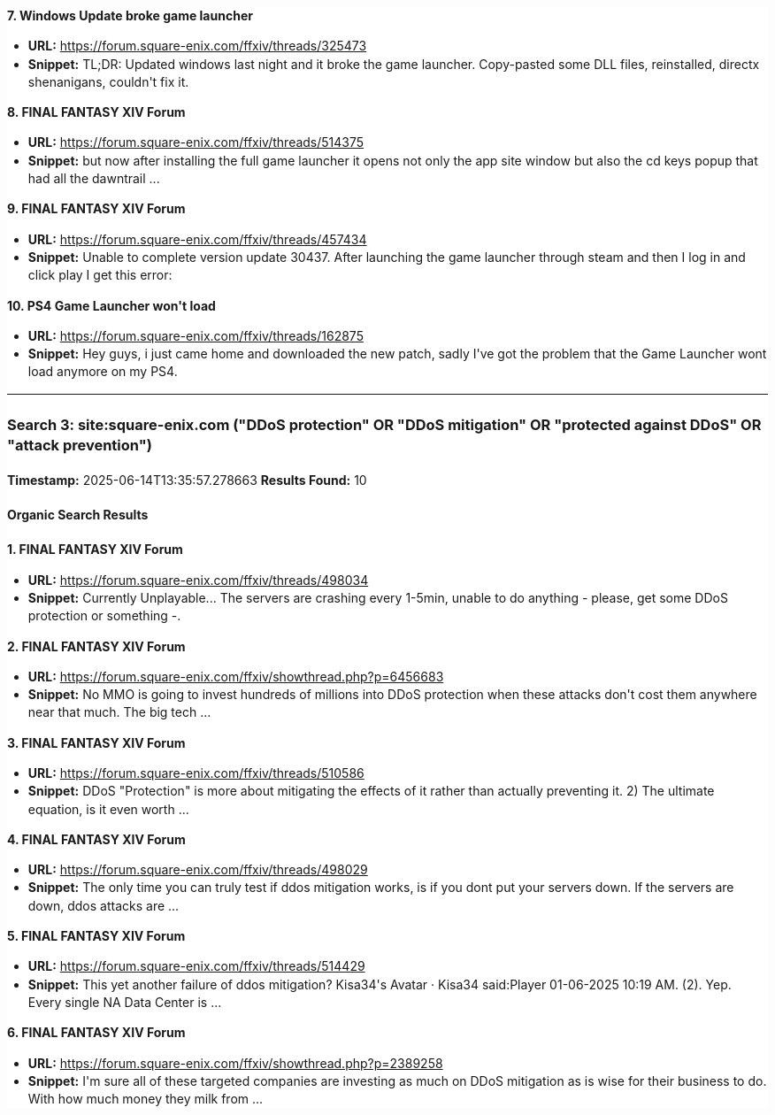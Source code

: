 **7. Windows Update broke game launcher**
* **URL:** https://forum.square-enix.com/ffxiv/threads/325473
* **Snippet:** TL;DR: Updated windows last night and it broke the game launcher. Copy-pasted some DLL files, reinstalled, directx shenanigans, couldn't fix it.

**8. FINAL FANTASY XIV Forum**
* **URL:** https://forum.square-enix.com/ffxiv/threads/514375
* **Snippet:** but now after installing the full game launcher it opens not only the app site window but also the cd keys popup that had all the dawntrail ...

**9. FINAL FANTASY XIV Forum**
* **URL:** https://forum.square-enix.com/ffxiv/threads/457434
* **Snippet:** Unable to complete version update 30437. After launching the game launcher through steam and then I log in and click play I get this error:

**10. PS4 Game Launcher won't load**
* **URL:** https://forum.square-enix.com/ffxiv/threads/162875
* **Snippet:** Hey guys, i just came home and downloaded the new patch, sadly I've got the problem that the Game Launcher wont load anymore on my PS4.

---

### Search 3: site:square-enix.com ("DDoS protection" OR "DDoS mitigation" OR "protected against DDoS" OR "attack prevention")
**Timestamp:** 2025-06-14T13:35:57.278663
**Results Found:** 10

#### Organic Search Results
**1. FINAL FANTASY XIV Forum**
* **URL:** https://forum.square-enix.com/ffxiv/threads/498034
* **Snippet:** Currently Unplayable... The servers are crashing every 1-5min, unable to do anything - please, get some DDoS protection or something -.

**2. FINAL FANTASY XIV Forum**
* **URL:** https://forum.square-enix.com/ffxiv/showthread.php?p=6456683
* **Snippet:** No MMO is going to invest hundreds of millions into DDoS protection when these attacks don't cost them anywhere near that much. The big tech ...

**3. FINAL FANTASY XIV Forum**
* **URL:** https://forum.square-enix.com/ffxiv/threads/510586
* **Snippet:** DDoS "Protection" is more about mitigating the effects of it rather than actually preventing it. 2) The ultimate equation, is it even worth ...

**4. FINAL FANTASY XIV Forum**
* **URL:** https://forum.square-enix.com/ffxiv/threads/498029
* **Snippet:** The only time you can truly test if ddos mitigation works, is if you dont put your servers down. If the servers are down, ddos attacks are ...

**5. FINAL FANTASY XIV Forum**
* **URL:** https://forum.square-enix.com/ffxiv/threads/514429
* **Snippet:** This yet another failure of ddos mitigation? Kisa34's Avatar · Kisa34 said:Player 01-06-2025 10:19 AM. (2). Yep. Every single NA Data Center is ...

**6. FINAL FANTASY XIV Forum**
* **URL:** https://forum.square-enix.com/ffxiv/showthread.php?p=2389258
* **Snippet:** I'm sure all of these targeted companies are investing as much on DDoS mitigation as is wise for their business to do. With how much money they milk from ...
